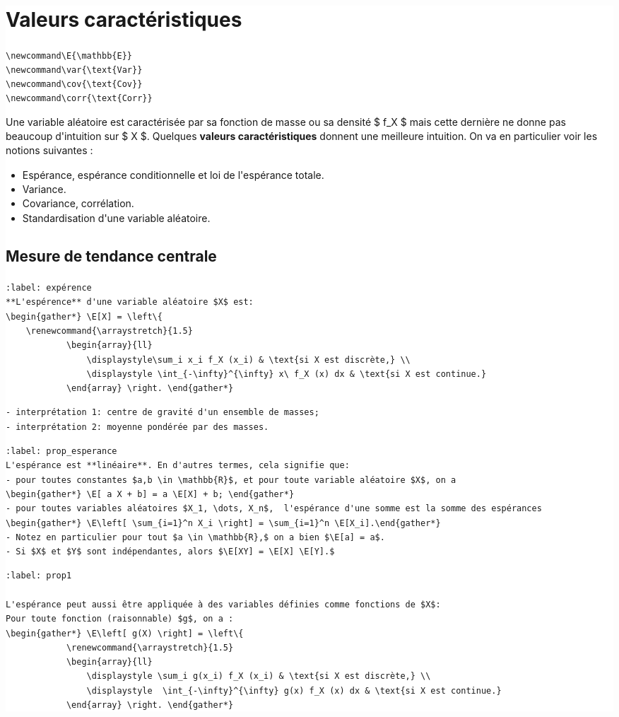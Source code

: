 # Valeurs caractéristiques

```{math}
\newcommand\E{\mathbb{E}}
\newcommand\var{\text{Var}}
\newcommand\cov{\text{Cov}}
\newcommand\corr{\text{Corr}}
```

Une variable aléatoire est caractérisée par sa fonction de masse ou sa densité $ f_X $ mais cette dernière ne donne pas beaucoup d'intuition sur $ X $. Quelques **valeurs caractéristiques** donnent une meilleure intuition. On va en particulier voir les notions suivantes :
- Espérance, espérance conditionnelle et loi de l'espérance totale.
- Variance.
- Covariance, corrélation.
- Standardisation d'une variable aléatoire.

## Mesure de tendance centrale

````{prf:definition} Espérance
:label: expérence
**L'espérence** d'une variable aléatoire $X$ est:
\begin{gather*} \E[X] = \left\{ 
    \renewcommand{\arraystretch}{1.5}
            \begin{array}{ll}
                \displaystyle\sum_i x_i f_X (x_i) & \text{si X est discrète,} \\ 
                \displaystyle \int_{-\infty}^{\infty} x\ f_X (x) dx & \text{si X est continue.}
            \end{array} \right. \end{gather*}
````

```{admonition} Interprétation de l'espérance
- interprétation 1: centre de gravité d'un ensemble de masses;
- interprétation 2: moyenne pondérée par des masses.
```

```{prf:property} Espérance
:label: prop_esperance
L'espérance est **linéaire**. En d'autres termes, cela signifie que:
- pour toutes constantes $a,b \in \mathbb{R}$, et pour toute variable aléatoire $X$, on a 
\begin{gather*} \E[ a X + b] = a \E[X] + b; \end{gather*}
- pour toutes variables aléatoires $X_1, \dots, X_n$,  l'espérance d'une somme est la somme des espérances
\begin{gather*} \E\left[ \sum_{i=1}^n X_i \right] = \sum_{i=1}^n \E[X_i].\end{gather*}
- Notez en particulier pour tout $a \in \mathbb{R},$ on a bien $\E[a] = a$.
- Si $X$ et $Y$ sont indépendantes, alors $\E[XY] = \E[X] \E[Y].$
```

```{prf:proposition} Espérance d'une fonction de $X$
:label: prop1

L'espérance peut aussi être appliquée à des variables définies comme fonctions de $X$:
Pour toute fonction (raisonnable) $g$, on a :
\begin{gather*} \E\left[ g(X) \right] = \left\{
            \renewcommand{\arraystretch}{1.5}
            \begin{array}{ll}
                \displaystyle \sum_i g(x_i) f_X (x_i) & \text{si X est discrète,} \\ 
                \displaystyle  \int_{-\infty}^{\infty} g(x) f_X (x) dx & \text{si X est continue.}
            \end{array} \right. \end{gather*}    
```
